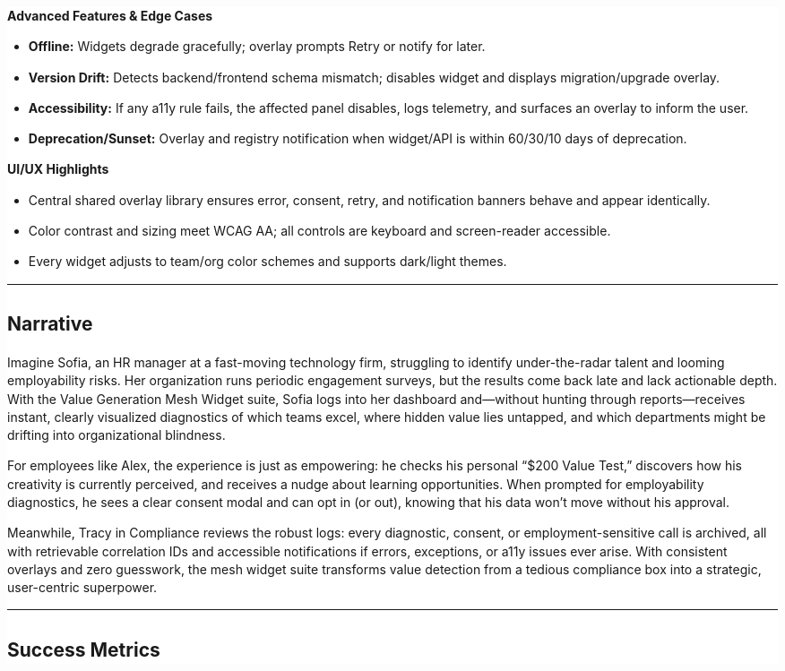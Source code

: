 **Advanced Features & Edge Cases**

- **Offline:** Widgets degrade gracefully; overlay prompts Retry or
  notify for later.

- **Version Drift:** Detects backend/frontend schema mismatch; disables
  widget and displays migration/upgrade overlay.

- **Accessibility:** If any a11y rule fails, the affected panel
  disables, logs telemetry, and surfaces an overlay to inform the user.

- **Deprecation/Sunset:** Overlay and registry notification when
  widget/API is within 60/30/10 days of deprecation.

**UI/UX Highlights**

- Central shared overlay library ensures error, consent, retry, and
  notification banners behave and appear identically.

- Color contrast and sizing meet WCAG AA; all controls are keyboard and
  screen-reader accessible.

- Every widget adjusts to team/org color schemes and supports dark/light
  themes.

------------------------------------------------------------------------

## Narrative

Imagine Sofia, an HR manager at a fast-moving technology firm,
struggling to identify under-the-radar talent and looming employability
risks. Her organization runs periodic engagement surveys, but the
results come back late and lack actionable depth. With the Value
Generation Mesh Widget suite, Sofia logs into her dashboard and—without
hunting through reports—receives instant, clearly visualized diagnostics
of which teams excel, where hidden value lies untapped, and which
departments might be drifting into organizational blindness.

For employees like Alex, the experience is just as empowering: he checks
his personal “$200 Value Test,” discovers how his creativity is
currently perceived, and receives a nudge about learning opportunities.
When prompted for employability diagnostics, he sees a clear consent
modal and can opt in (or out), knowing that his data won’t move without
his approval.

Meanwhile, Tracy in Compliance reviews the robust logs: every
diagnostic, consent, or employment-sensitive call is archived, all with
retrievable correlation IDs and accessible notifications if errors,
exceptions, or a11y issues ever arise. With consistent overlays and zero
guesswork, the mesh widget suite transforms value detection from a
tedious compliance box into a strategic, user-centric superpower.

------------------------------------------------------------------------

## Success Metrics
